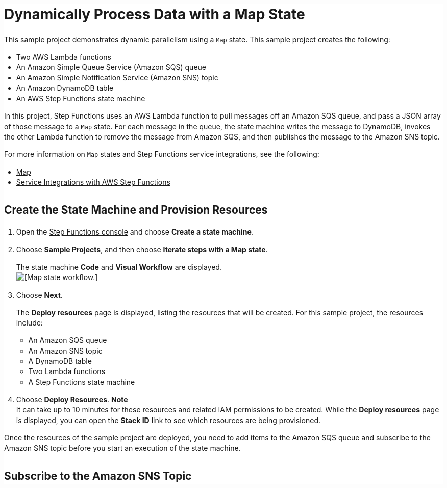 # Dynamically Process Data with a Map State<a name="sample-map-state"></a>

This sample project demonstrates dynamic parallelism using a `Map` state\. This sample project creates the following:
+ Two AWS Lambda functions
+ An Amazon Simple Queue Service \(Amazon SQS\) queue
+ An Amazon Simple Notification Service \(Amazon SNS\) topic
+ An Amazon DynamoDB table
+ An AWS Step Functions state machine

In this project, Step Functions uses an AWS Lambda function to pull messages off an Amazon SQS queue, and pass a JSON array of those message to a `Map` state\. For each message in the queue, the state machine writes the message to DynamoDB, invokes the other Lambda function to remove the message from Amazon SQS, and then publishes the message to the Amazon SNS topic\.

For more information on `Map` states and Step Functions service integrations, see the following:
+ [Map](amazon-states-language-map-state.md)
+ [Service Integrations with AWS Step Functions ](concepts-service-integrations.md)

## Create the State Machine and Provision Resources<a name="sample-map-state-create"></a>

1. Open the [Step Functions console](https://console.aws.amazon.com/states/home?region=us-east-1#/) and choose **Create a state machine**\.

1. Choose **Sample Projects**, and then choose **Iterate steps with a Map state**\.

   The state machine **Code** and **Visual Workflow** are displayed\.  
![\[Map state workflow.\]](http://docs.aws.amazon.com/step-functions/latest/dg/images/sample-map.png)

1. Choose **Next**\.

   The **Deploy resources** page is displayed, listing the resources that will be created\. For this sample project, the resources include:
   + An Amazon SQS queue
   + An Amazon SNS topic
   + A DynamoDB table
   + Two Lambda functions
   + A Step Functions state machine

1. Choose **Deploy Resources**\.
**Note**  
It can take up to 10 minutes for these resources and related IAM permissions to be created\. While the **Deploy resources** page is displayed, you can open the **Stack ID** link to see which resources are being provisioned\.

Once the resources of the sample project are deployed, you need to add items to the Amazon SQS queue and subscribe to the Amazon SNS topic before you start an execution of the state machine\.

## Subscribe to the Amazon SNS Topic<a name="sample-map-subscribe-topic"></a>
